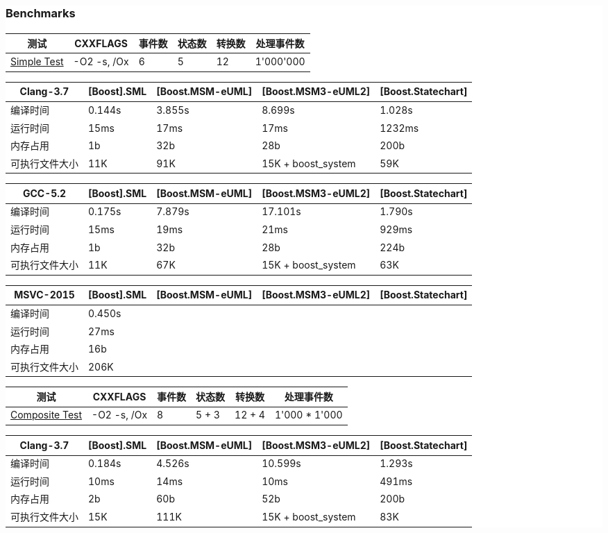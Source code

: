
### Benchmarks

| 测试 | CXXFLAGS | 事件数 | 状态数 | 转换数 | 处理事件数 |
| - | - | - | - | - | - |
| [Simple Test](https://github.com/boost-ext/sml/tree/master/benchmark/simple) | -O2 -s, /Ox | 6 | 5 | 12 | 1'000'000 |

| Clang-3.7 | [Boost].SML | [Boost.MSM-eUML] | [Boost.MSM3-eUML2] | [Boost.Statechart] |
| - | - | - | - | - |
| 编译时间 | 0.144s | 3.855s | 8.699s | 1.028s |
| 运行时间 | 15ms | 17ms | 17ms | 1232ms |
| 内存占用 | 1b | 32b | 28b | 200b |
| 可执行文件大小 | 11K | 91K | 15K + boost_system | 59K

| GCC-5.2 | [Boost].SML | [Boost.MSM-eUML] | [Boost.MSM3-eUML2] | [Boost.Statechart] |
| - | - | - | - | - |
| 编译时间 | 0.175s | 7.879s | 17.101s | 1.790s |
| 运行时间 | 15ms | 19ms | 21ms | 929ms |
| 内存占用 | 1b | 32b | 28b | 224b |
| 可执行文件大小 | 11K | 67K | 15K + boost_system  | 63K |

| MSVC-2015 | [Boost].SML | [Boost.MSM-eUML] | [Boost.MSM3-eUML2] | [Boost.Statechart] |
| - | - | - | - | - |
| 编译时间 | 0.450s | | | |
| 运行时间 | 27ms | | | |
| 内存占用 | 16b | | | |
| 可执行文件大小 | 206K | | | |

| 测试 | CXXFLAGS | 事件数 | 状态数 | 转换数 | 处理事件数 |
| - | - | - | - | - | - |
| [Composite Test](https://github.com/boost-ext/sml/tree/master/benchmark/composite) | -O2 -s, /Ox | 8 | 5 + 3 | 12 + 4 | 1'000 * 1'000 |

| Clang-3.7 | [Boost].SML | [Boost.MSM-eUML] | [Boost.MSM3-eUML2] | [Boost.Statechart] |
| - | - | - | - | - |
| 编译时间 | 0.184s | 4.526s | 10.599s | 1.293s |
| 运行时间 | 10ms | 14ms | 10ms | 491ms |
| 内存占用 | 2b | 60b | 52b | 200b |
| 可执行文件大小 | 15K | 111K | 15K + boost_system | 83K |
